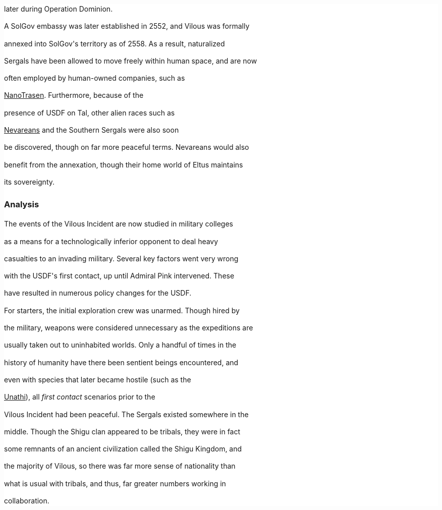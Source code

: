 later during Operation Dominion.



A SolGov embassy was later established in 2552, and Vilous was formally

annexed into SolGov's territory as of 2558. As a result, naturalized

Sergals have been allowed to move freely within human space, and are now

often employed by human-owned companies, such as

[NanoTrasen](/wiki/NanoTrasen "wikilink"). Furthermore, because of the

presence of USDF on Tal, other alien races such as

[Nevareans](/wiki/Nevarean "wikilink") and the Southern Sergals were also soon

be discovered, though on far more peaceful terms. Nevareans would also

benefit from the annexation, though their home world of Eltus maintains

its sovereignty.



### Analysis



The events of the Vilous Incident are now studied in military colleges

as a means for a technologically inferior opponent to deal heavy

casualties to an invading military. Several key factors went very wrong

with the USDF's first contact, up until Admiral Pink intervened. These

have resulted in numerous policy changes for the USDF.



For starters, the initial exploration crew was unarmed. Though hired by

the military, weapons were considered unnecessary as the expeditions are

usually taken out to uninhabited worlds. Only a handful of times in the

history of humanity have there been sentient beings encountered, and

even with species that later became hostile (such as the

[Unathi](/wiki/Unathi "wikilink")), all *first contact* scenarios prior to the

Vilous Incident had been peaceful. The Sergals existed somewhere in the

middle. Though the Shigu clan appeared to be tribals, they were in fact

some remnants of an ancient civilization called the Shigu Kingdom, and

the majority of Vilous, so there was far more sense of nationality than

what is usual with tribals, and thus, far greater numbers working in

collaboration.

